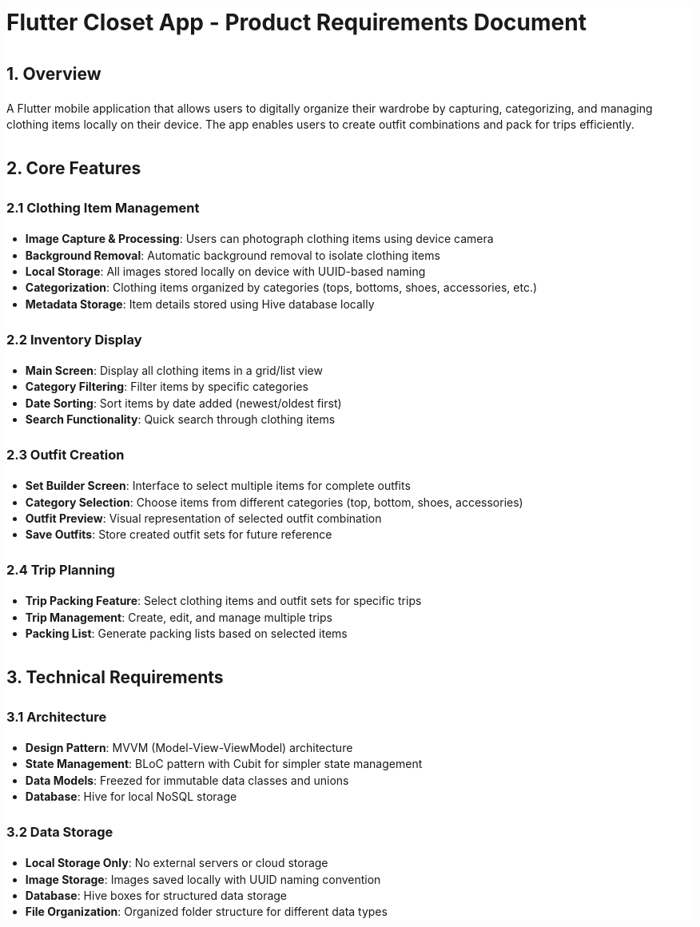 # Flutter Closet App - Product Requirements Document

## 1. Overview

A Flutter mobile application that allows users to digitally organize their wardrobe by capturing, categorizing, and managing clothing items locally on their device. The app enables users to create outfit combinations and pack for trips efficiently.

## 2. Core Features

### 2.1 Clothing Item Management
- **Image Capture & Processing**: Users can photograph clothing items using device camera
- **Background Removal**: Automatic background removal to isolate clothing items
- **Local Storage**: All images stored locally on device with UUID-based naming
- **Categorization**: Clothing items organized by categories (tops, bottoms, shoes, accessories, etc.)
- **Metadata Storage**: Item details stored using Hive database locally

### 2.2 Inventory Display
- **Main Screen**: Display all clothing items in a grid/list view
- **Category Filtering**: Filter items by specific categories
- **Date Sorting**: Sort items by date added (newest/oldest first)
- **Search Functionality**: Quick search through clothing items

### 2.3 Outfit Creation
- **Set Builder Screen**: Interface to select multiple items for complete outfits
- **Category Selection**: Choose items from different categories (top, bottom, shoes, accessories)
- **Outfit Preview**: Visual representation of selected outfit combination
- **Save Outfits**: Store created outfit sets for future reference

### 2.4 Trip Planning
- **Trip Packing Feature**: Select clothing items and outfit sets for specific trips
- **Trip Management**: Create, edit, and manage multiple trips
- **Packing List**: Generate packing lists based on selected items

## 3. Technical Requirements

### 3.1 Architecture
- **Design Pattern**: MVVM (Model-View-ViewModel) architecture
- **State Management**: BLoC pattern with Cubit for simpler state management
- **Data Models**: Freezed for immutable data classes and unions
- **Database**: Hive for local NoSQL storage

### 3.2 Data Storage
- **Local Storage Only**: No external servers or cloud storage
- **Image Storage**: Images saved locally with UUID naming convention
- **Database**: Hive boxes for structured data storage
- **File Organization**: Organized folder structure for different data types
